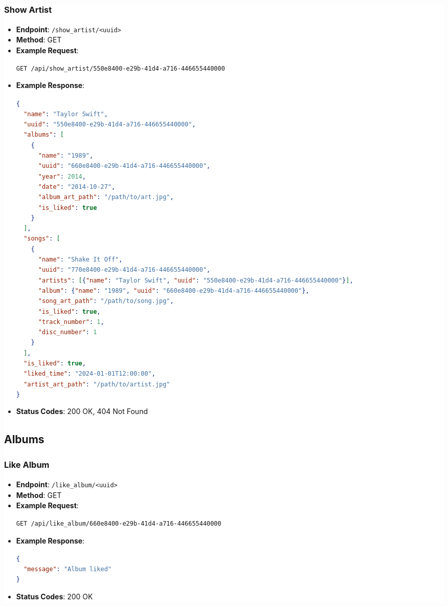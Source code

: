 ### Show Artist
- **Endpoint**: `/show_artist/<uuid>`
- **Method**: GET
- **Example Request**: 
  ```
  GET /api/show_artist/550e8400-e29b-41d4-a716-446655440000
  ```
- **Example Response**:
  ```json
  {
    "name": "Taylor Swift",
    "uuid": "550e8400-e29b-41d4-a716-446655440000",
    "albums": [
      {
        "name": "1989",
        "uuid": "660e8400-e29b-41d4-a716-446655440000",
        "year": 2014,
        "date": "2014-10-27",
        "album_art_path": "/path/to/art.jpg",
        "is_liked": true
      }
    ],
    "songs": [
      {
        "name": "Shake It Off",
        "uuid": "770e8400-e29b-41d4-a716-446655440000",
        "artists": [{"name": "Taylor Swift", "uuid": "550e8400-e29b-41d4-a716-446655440000"}],
        "album": {"name": "1989", "uuid": "660e8400-e29b-41d4-a716-446655440000"},
        "song_art_path": "/path/to/song.jpg",
        "is_liked": true,
        "track_number": 1,
        "disc_number": 1
      }
    ],
    "is_liked": true,
    "liked_time": "2024-01-01T12:00:00",
    "artist_art_path": "/path/to/artist.jpg"
  }
  ```
- **Status Codes**: 200 OK, 404 Not Found

## Albums

### Like Album
- **Endpoint**: `/like_album/<uuid>`
- **Method**: GET
- **Example Request**: 
  ```
  GET /api/like_album/660e8400-e29b-41d4-a716-446655440000
  ```
- **Example Response**:
  ```json
  {
    "message": "Album liked"
  }
  ```
- **Status Codes**: 200 OK
